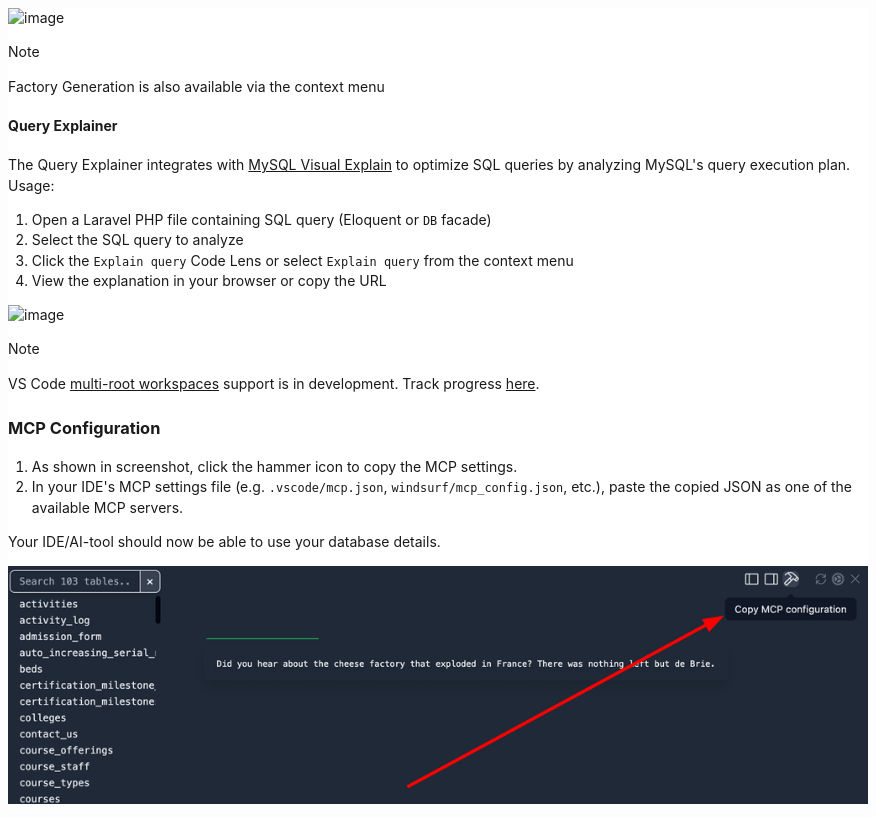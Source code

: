 ![image](resources/screenshots/new/laravel-eloquent-code-lens.png)

> [!NOTE]
> Factory Generation is also available via the context menu

#### Query Explainer

The Query Explainer integrates with [MySQL Visual Explain](https://mysqlexplain.com) to optimize SQL queries by analyzing MySQL's query execution plan. Usage:

1. Open a Laravel PHP file containing SQL query (Eloquent or `DB` facade)
2. Select the SQL query to analyze
3. Click the `Explain query` Code Lens or select `Explain query` from the context menu
4. View the explanation in your browser or copy the URL

![image](resources/screenshots/new/mysql-explain.png)

> [!NOTE]
> VS Code [multi-root workspaces](https://code.visualstudio.com/docs/editor/multi-root-workspaces) support is in development. Track progress [here](https://github.com/damms005/devdb-vscode/issues/68).



### MCP Configuration

1. As shown in screenshot, click the hammer icon to copy the MCP settings.
1. In your IDE's MCP settings file (e.g. `.vscode/mcp.json`, `windsurf/mcp_config.json`, etc.), paste the copied JSON as one of the available MCP servers.

Your IDE/AI-tool should now be able to use your database details.

![Copy MCP settings](resources/screenshots/new/mcp-setup.png)